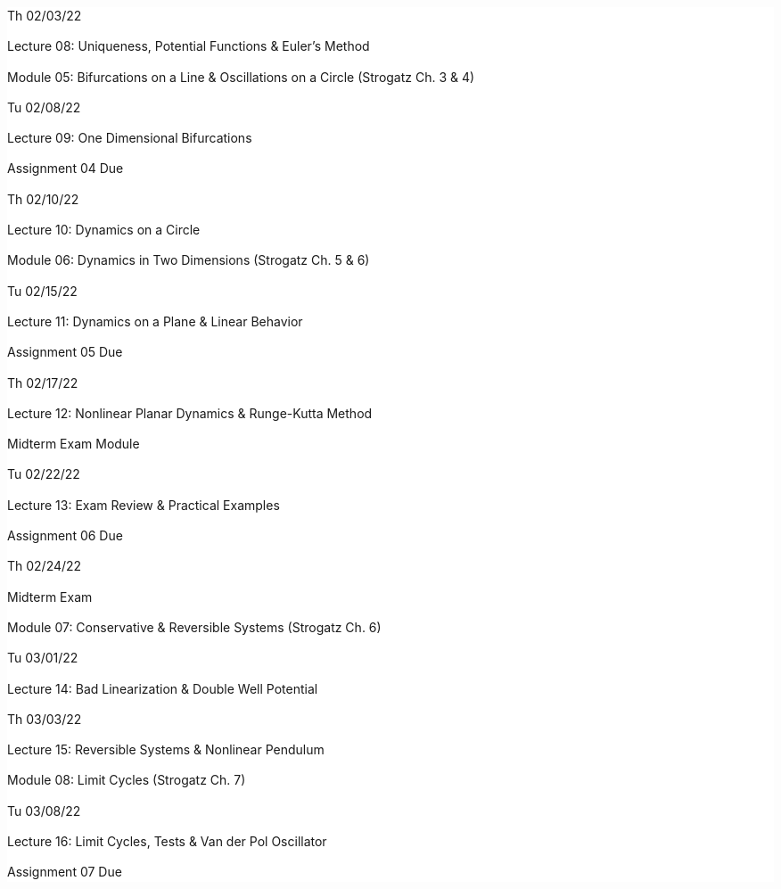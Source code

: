 Th 02/03/22

Lecture 08: Uniqueness, Potential Functions & Euler’s Method

 

Module 05: Bifurcations on a Line & Oscillations on a Circle (Strogatz Ch. 3 & 4)

Tu 02/08/22

Lecture 09: One Dimensional Bifurcations

Assignment 04 Due

Th 02/10/22

Lecture 10: Dynamics on a Circle

 

Module 06: Dynamics in Two Dimensions (Strogatz Ch. 5 & 6)

Tu 02/15/22

Lecture 11: Dynamics on a Plane & Linear Behavior

Assignment 05 Due

Th 02/17/22

Lecture 12: Nonlinear Planar Dynamics & Runge-Kutta Method

 

Midterm Exam Module

Tu 02/22/22

Lecture 13: Exam Review & Practical Examples

Assignment 06 Due

Th 02/24/22

Midterm Exam

 

Module 07: Conservative & Reversible Systems (Strogatz Ch. 6)

Tu 03/01/22

Lecture 14: Bad Linearization & Double Well Potential

 

Th 03/03/22

Lecture 15: Reversible Systems & Nonlinear Pendulum

 

Module 08: Limit Cycles (Strogatz Ch. 7)

Tu 03/08/22

Lecture 16: Limit Cycles, Tests & Van der Pol Oscillator

Assignment 07 Due
